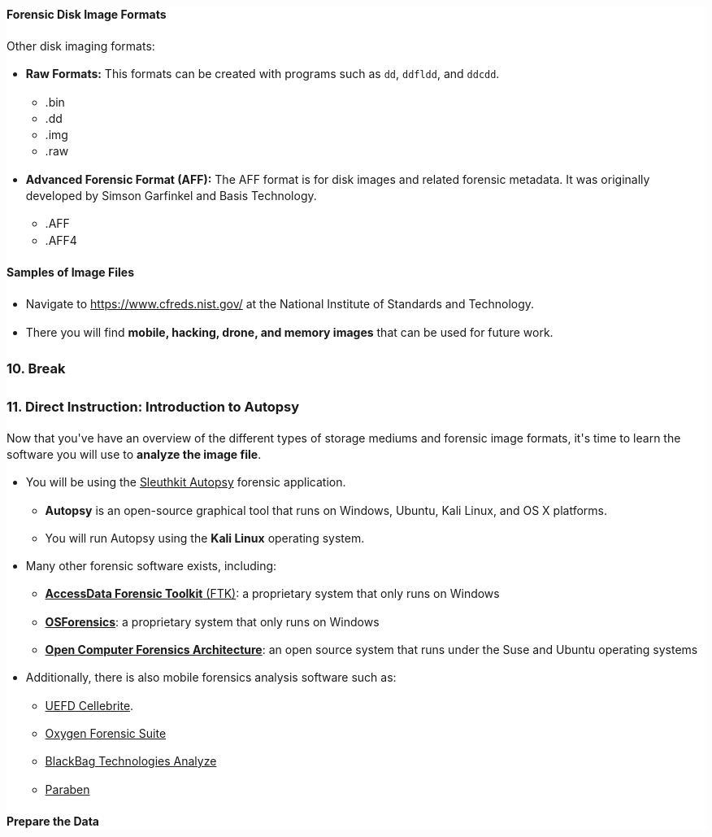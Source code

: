 #### Forensic Disk Image Formats

Other disk imaging formats:

* **Raw Formats:** This formats can be created with programs such as `dd`, `ddfldd`, and `ddcdd`.
  * .bin
  * .dd 
  * .img 
  * .raw

* **Advanced Forensic Format (AFF):** The AFF format is for disk images and related forensic metadata. It was originally developed by Simson Garfinkel and Basis Technology.
  * .AFF 
  * .AFF4

#### Samples of Image Files

* Navigate to https://www.cfreds.nist.gov/ at the National Institute of Standards and Technology. 

* There you will find **mobile, hacking, drone, and memory images** that can be used for future work.


### 10. Break 

### 11. Direct Instruction: Introduction to Autopsy 

Now that you've have an overview of the different types of storage mediums and forensic image formats, it's time to learn the software you will use to **analyze the image file**.

* You will be using the [Sleuthkit Autopsy](https://sleuthkit.org/autopsy/docs/user-docs/4.3/index.html) forensic application.

  * **Autopsy** is an open-source graphical tool that runs on Windows, Ubuntu, Kali Linux, and OS X platforms.

  * You will run Autopsy using the **Kali Linux** operating system.

* Many other forensic software exists, including:

  * [**AccessData Forensic Toolkit** (FTK)](https://accessdata.com/products-services/forensic-toolkit-ftk): a proprietary system that only runs on Windows

  * [**OSForensics**](https://www.osforensics.com/): a proprietary system that only runs on Windows

  * [**Open Computer Forensics Architecture**](http://ocfa.sourceforge.net/): an open source system that runs under the Suse and Ubuntu operating systems

* Additionally, there is also mobile forensics analysis software such as:

  * [UEFD Cellebrite](https://www.cellebrite.com/en/products/ufed-ultimate/).

  * [Oxygen Forensic Suite](https://www.oxygen-forensic.com/en/)

  * [BlackBag Technologies Analyze](https://www.blackbagtech.com/software-products.html)

  * [Paraben](https://paraben.com/forensic-impact/)


#### Prepare the Data

